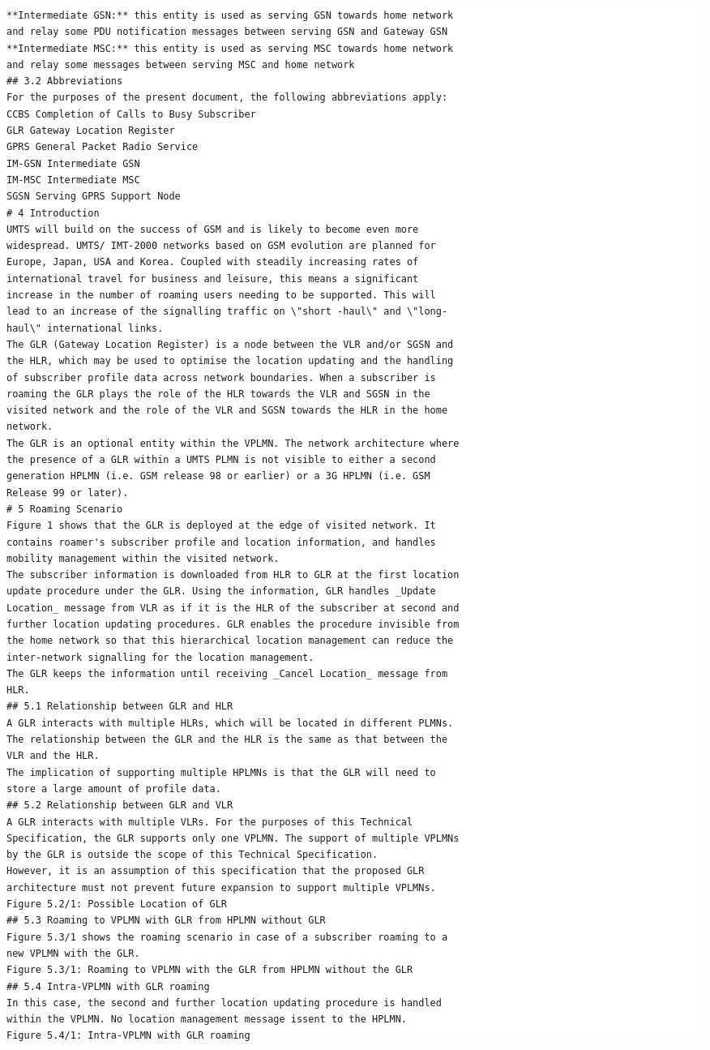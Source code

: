 ```{=html}
**Intermediate GSN:** this entity is used as serving GSN towards home network
and relay some PDU notification messages between serving GSN and Gateway GSN
**Intermediate MSC:** this entity is used as serving MSC towards home network
and relay some messages between serving MSC and home network
## 3.2 Abbreviations
For the purposes of the present document, the following abbreviations apply:
CCBS Completion of Calls to Busy Subscriber
GLR Gateway Location Register
GPRS General Packet Radio Service
IM-GSN Intermediate GSN
IM-MSC Intermediate MSC
SGSN Serving GPRS Support Node
# 4 Introduction
UMTS will build on the success of GSM and is likely to become even more
widespread. UMTS/ IMT-2000 networks based on GSM evolution are planned for
Europe, Japan, USA and Korea. Coupled with steadily increasing rates of
international travel for business and leisure, this means a significant
increase in the number of roaming users needing to be supported. This will
lead to an increase of the signalling traffic on \"short -haul\" and \"long-
haul\" international links.
The GLR (Gateway Location Register) is a node between the VLR and/or SGSN and
the HLR, which may be used to optimise the location updating and the handling
of subscriber profile data across network boundaries. When a subscriber is
roaming the GLR plays the role of the HLR towards the VLR and SGSN in the
visited network and the role of the VLR and SGSN towards the HLR in the home
network.
The GLR is an optional entity within the VPLMN. The network architecture where
the presence of a GLR within a UMTS PLMN is not visible to either a second
generation HPLMN (i.e. GSM release 98 or earlier) or a 3G HPLMN (i.e. GSM
Release 99 or later).
# 5 Roaming Scenario
Figure 1 shows that the GLR is deployed at the edge of visited network. It
contains roamer's subscriber profile and location information, and handles
mobility management within the visited network.
The subscriber information is downloaded from HLR to GLR at the first location
update procedure under the GLR. Using the information, GLR handles _Update
Location_ message from VLR as if it is the HLR of the subscriber at second and
further location updating procedures. GLR enables the procedure invisible from
the home network so that this hierarchical location management can reduce the
inter-network signalling for the location management.
The GLR keeps the information until receiving _Cancel Location_ message from
HLR.
## 5.1 Relationship between GLR and HLR
A GLR interacts with multiple HLRs, which will be located in different PLMNs.
The relationship between the GLR and the HLR is the same as that between the
VLR and the HLR.
The implication of supporting multiple HPLMNs is that the GLR will need to
store a large amount of profile data.
## 5.2 Relationship between GLR and VLR
A GLR interacts with multiple VLRs. For the purposes of this Technical
Specification, the GLR supports only one VPLMN. The support of multiple VPLMNs
by the GLR is outside the scope of this Technical Specification.
However, it is an assumption of this specification that the proposed GLR
architecture must not prevent future expansion to support multiple VPLMNs.
Figure 5.2/1: Possible Location of GLR
## 5.3 Roaming to VPLMN with GLR from HPLMN without GLR
Figure 5.3/1 shows the roaming scenario in case of a subscriber roaming to a
new VPLMN with the GLR.
Figure 5.3/1: Roaming to VPLMN with the GLR from HPLMN without the GLR
## 5.4 Intra-VPLMN with GLR roaming
In this case, the second and further location updating procedure is handled
within the VPLMN. No location management message issent to the HPLMN.
Figure 5.4/1: Intra-VPLMN with GLR roaming
```